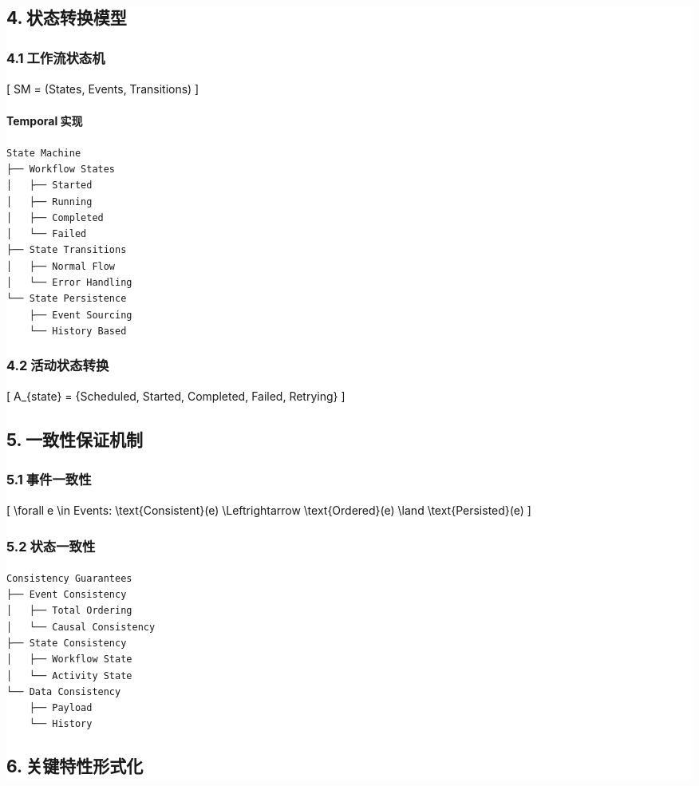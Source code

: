 ## 4. 状态转换模型

### 4.1 工作流状态机

\[ SM = (States, Events, Transitions) \]

#### Temporal 实现

```text
State Machine
├── Workflow States
│   ├── Started
│   ├── Running
│   ├── Completed
│   └── Failed
├── State Transitions
│   ├── Normal Flow
│   └── Error Handling
└── State Persistence
    ├── Event Sourcing
    └── History Based

```

### 4.2 活动状态转换

\[ A_{state} = \{Scheduled, Started, Completed, Failed, Retrying\} \]

## 5. 一致性保证机制

### 5.1 事件一致性

\[ \forall e \in Events: \text{Consistent}(e) \Leftrightarrow \text{Ordered}(e) \land \text{Persisted}(e) \]

### 5.2 状态一致性

```text
Consistency Guarantees
├── Event Consistency
│   ├── Total Ordering
│   └── Causal Consistency
├── State Consistency
│   ├── Workflow State
│   └── Activity State
└── Data Consistency
    ├── Payload
    └── History

```

## 6. 关键特性形式化
